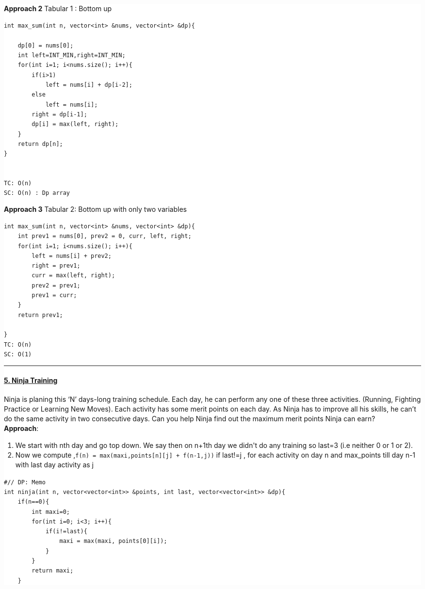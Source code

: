 **Approach 2** Tabular 1 : Bottom up
```
int max_sum(int n, vector<int> &nums, vector<int> &dp){
    
    dp[0] = nums[0];
    int left=INT_MIN,right=INT_MIN;
    for(int i=1; i<nums.size(); i++){
        if(i>1)
            left = nums[i] + dp[i-2];
        else
            left = nums[i];
        right = dp[i-1];
        dp[i] = max(left, right);
    }
    return dp[n];
}


TC: O(n)
SC: O(n) : Dp array
```

**Approach 3** Tabular 2: Bottom up with only two variables

```
int max_sum(int n, vector<int> &nums, vector<int> &dp){
    int prev1 = nums[0], prev2 = 0, curr, left, right;
    for(int i=1; i<nums.size(); i++){
        left = nums[i] + prev2;
        right = prev1;
        curr = max(left, right);
        prev2 = prev1;
        prev1 = curr;
    }
    return prev1;
    
}
TC: O(n)
SC: O(1)
```

---

#### [5. Ninja Training](https://www.codingninjas.com/codestudio/problems/ninja-s-training_3621003?leftPanelTab=0)  
Ninja is planing this ‘N’ days-long training schedule. Each day, he can perform any one of these three activities. (Running, Fighting Practice or Learning New Moves). Each activity has some merit points on each day. As Ninja has to improve all his skills, he can’t do the same activity in two consecutive days. Can you help Ninja find out the maximum merit points Ninja can earn?  
**Approach**:
1. We start with nth day and go top down. We say then on n+1th day we didn't do any training so last=3 (i.e neither 0 or 1 or 2).
2. Now we compute ,`f(n) = max(maxi,points[n][j] + f(n-1,j))` if last!=j , for each activity on day n and max_points till day n-1 with last day activity as j   
```
#// DP: Memo
int ninja(int n, vector<vector<int>> &points, int last, vector<vector<int>> &dp){
    if(n==0){
        int maxi=0;
        for(int i=0; i<3; i++){
            if(i!=last){
                maxi = max(maxi, points[0][i]);
            }
        }
        return maxi;
    }
```